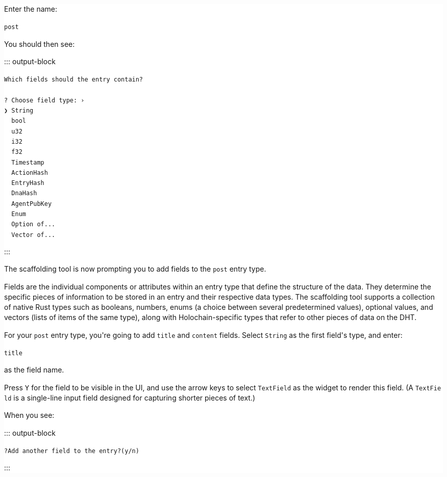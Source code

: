 Enter the name:

```text
post
```

You should then see:

::: output-block
```text
Which fields should the entry contain?

? Choose field type: ›
❯ String
  bool
  u32
  i32
  f32
  Timestamp
  ActionHash
  EntryHash
  DnaHash
  AgentPubKey
  Enum
  Option of...
  Vector of...
```
:::

The scaffolding tool is now prompting you to add fields to the `post` entry type.

Fields are the individual components or attributes within an entry type that define the structure of the data. They determine the specific pieces of information to be stored in an entry and their respective data types. The scaffolding tool supports a collection of native Rust types such as booleans, numbers, enums (a choice between several predetermined values), optional values, and vectors (lists of items of the same type), along with Holochain-specific types that refer to other pieces of data on the DHT.

For your `post` entry type, you're going to add `title` and `content` fields. Select `String` as the first field's type, and enter:

```text
title
```

as the field name.

Press <kbd>Y</kbd> for the field to be visible in the UI, and use the arrow keys to select `TextField` as the widget to render this field. (A `TextField` is a single-line input field designed for capturing shorter pieces of text.)

When you see:

::: output-block
```text
?Add another field to the entry?(y/n)
```
:::
